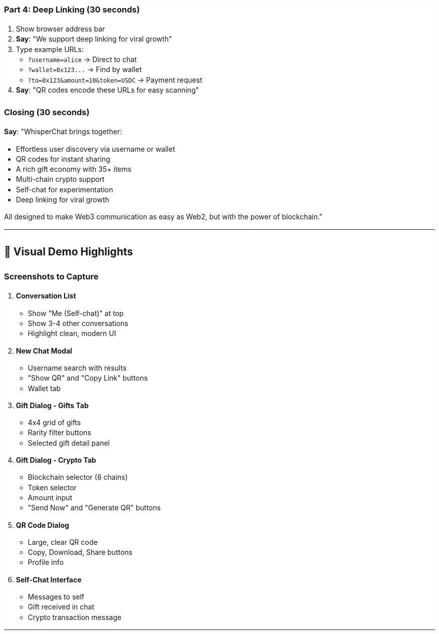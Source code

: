 ### Part 4: Deep Linking (30 seconds)
1. Show browser address bar
2. **Say**: "We support deep linking for viral growth"
3. Type example URLs:
   - `?username=alice` → Direct to chat
   - `?wallet=0x123...` → Find by wallet
   - `?to=0x123&amount=10&token=USDC` → Payment request
4. **Say**: "QR codes encode these URLs for easy scanning"

### Closing (30 seconds)
**Say**: "WhisperChat brings together:
- Effortless user discovery via username or wallet
- QR codes for instant sharing
- A rich gift economy with 35+ items
- Multi-chain crypto support
- Self-chat for experimentation
- Deep linking for viral growth

All designed to make Web3 communication as easy as Web2, but with the power of blockchain."

---

## 🎨 Visual Demo Highlights

### Screenshots to Capture

1. **Conversation List**
   - Show "Me (Self-chat)" at top
   - Show 3-4 other conversations
   - Highlight clean, modern UI

2. **New Chat Modal**
   - Username search with results
   - "Show QR" and "Copy Link" buttons
   - Wallet tab

3. **Gift Dialog - Gifts Tab**
   - 4x4 grid of gifts
   - Rarity filter buttons
   - Selected gift detail panel

4. **Gift Dialog - Crypto Tab**
   - Blockchain selector (8 chains)
   - Token selector
   - Amount input
   - "Send Now" and "Generate QR" buttons

5. **QR Code Dialog**
   - Large, clear QR code
   - Copy, Download, Share buttons
   - Profile info

6. **Self-Chat Interface**
   - Messages to self
   - Gift received in chat
   - Crypto transaction message

---
